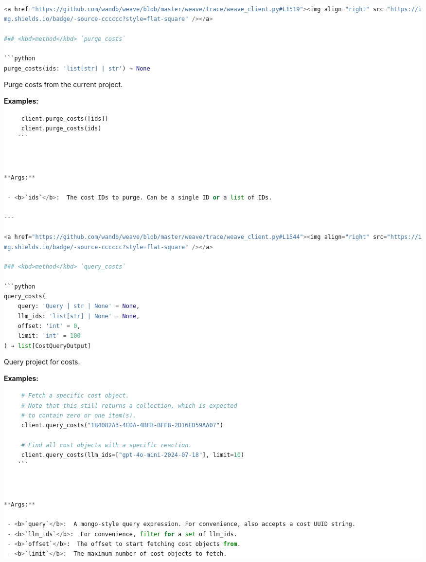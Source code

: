  ```python
<a href="https://github.com/wandb/weave/blob/master/weave/trace/weave_client.py#L1519"><img align="right" src="https://img.shields.io/badge/-source-cccccc?style=flat-square" /></a>

### <kbd>method</kbd> `purge_costs`

```python
purge_costs(ids: 'list[str] | str') → None
```

Purge costs from the current project. 



**Examples:**
 

```python
     client.purge_costs([ids])
     client.purge_costs(ids)
    ``` 



**Args:**
 
 - <b>`ids`</b>:  The cost IDs to purge. Can be a single ID or a list of IDs. 

---

<a href="https://github.com/wandb/weave/blob/master/weave/trace/weave_client.py#L1544"><img align="right" src="https://img.shields.io/badge/-source-cccccc?style=flat-square" /></a>

### <kbd>method</kbd> `query_costs`

```python
query_costs(
    query: 'Query | str | None' = None,
    llm_ids: 'list[str] | None' = None,
    offset: 'int' = 0,
    limit: 'int' = 100
) → list[CostQueryOutput]
```

Query project for costs. 



**Examples:**
 

```python
     # Fetch a specific cost object.
     # Note that this still returns a collection, which is expected
     # to contain zero or one item(s).
     client.query_costs("1B4082A3-4EDA-4BEB-BFEB-2D16ED59AA07")

     # Find all cost objects with a specific reaction.
     client.query_costs(llm_ids=["gpt-4o-mini-2024-07-18"], limit=10)
    ``` 



**Args:**
 
 - <b>`query`</b>:  A mongo-style query expression. For convenience, also accepts a cost UUID string. 
 - <b>`llm_ids`</b>:  For convenience, filter for a set of llm_ids. 
 - <b>`offset`</b>:  The offset to start fetching cost objects from. 
 - <b>`limit`</b>:  The maximum number of cost objects to fetch. 
```